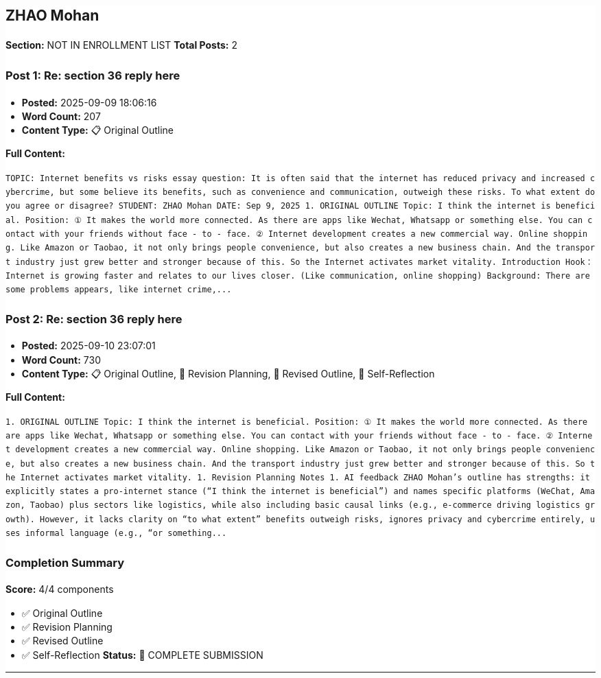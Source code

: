 
## ZHAO Mohan
**Section:** NOT IN ENROLLMENT LIST
**Total Posts:** 2

### Post 1: Re: section 36 reply here
- **Posted:** 2025-09-09 18:06:16
- **Word Count:** 207
- **Content Type:** 📋 Original Outline

**Full Content:**
```
TOPIC: Internet benefits vs risks essay question: It is often said that the internet has reduced privacy and increased cybercrime, but some believe its benefits, such as convenience and communication, outweigh these risks. To what extent do you agree or disagree? STUDENT: ZHAO Mohan DATE: Sep 9, 2025 1. ORIGINAL OUTLINE Topic: I think the internet is beneficial. Position: ① It makes the world more connected. As there are apps like Wechat, Whatsapp or something else. You can contact with your friends without face - to - face. ② Internet development creates a new commercial way. Online shopping. Like Amazon or Taobao, it not only brings people convenience, but also creates a new business chain. And the transport industry just grew better and stronger because of this. So the Internet activates market vitality. Introduction Hook：Internet is growing faster and relates to our lives closer. (Like communication, online shopping) Background: There are some problems appears, like internet crime,...
```

### Post 2: Re: section 36 reply here
- **Posted:** 2025-09-10 23:07:01
- **Word Count:** 730
- **Content Type:** 📋 Original Outline, 🔧 Revision Planning, 📝 Revised Outline, 🤔 Self-Reflection

**Full Content:**
```
1. ORIGINAL OUTLINE Topic: I think the internet is beneficial. Position: ① It makes the world more connected. As there are apps like Wechat, Whatsapp or something else. You can contact with your friends without face - to - face. ② Internet development creates a new commercial way. Online shopping. Like Amazon or Taobao, it not only brings people convenience, but also creates a new business chain. And the transport industry just grew better and stronger because of this. So the Internet activates market vitality. 1. Revision Planning Notes 1. AI feedback ZHAO Mohan’s outline has strengths: it explicitly states a pro-internet stance (“I think the internet is beneficial”) and names specific platforms (WeChat, Amazon, Taobao) plus sectors like logistics, while also including basic causal links (e.g., e-commerce driving logistics growth). However, it lacks clarity on “to what extent” benefits outweigh risks, ignores privacy and cybercrime entirely, uses informal language (e.g., “or something...
```

### Completion Summary
**Score:** 4/4 components
- ✅ Original Outline
- ✅ Revision Planning
- ✅ Revised Outline
- ✅ Self-Reflection
**Status:** 🌟 COMPLETE SUBMISSION

---